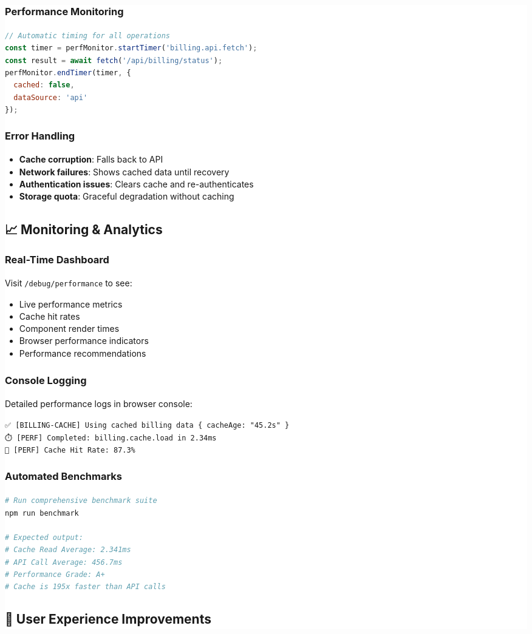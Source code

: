 ### Performance Monitoring

```javascript
// Automatic timing for all operations
const timer = perfMonitor.startTimer('billing.api.fetch');
const result = await fetch('/api/billing/status');
perfMonitor.endTimer(timer, { 
  cached: false, 
  dataSource: 'api' 
});
```

### Error Handling

- **Cache corruption**: Falls back to API
- **Network failures**: Shows cached data until recovery
- **Authentication issues**: Clears cache and re-authenticates
- **Storage quota**: Graceful degradation without caching

## 📈 Monitoring & Analytics

### Real-Time Dashboard

Visit `/debug/performance` to see:
- Live performance metrics
- Cache hit rates
- Component render times
- Browser performance indicators
- Performance recommendations

### Console Logging

Detailed performance logs in browser console:
```
✅ [BILLING-CACHE] Using cached billing data { cacheAge: "45.2s" }
⏱️ [PERF] Completed: billing.cache.load in 2.34ms
🎯 [PERF] Cache Hit Rate: 87.3%
```

### Automated Benchmarks

```bash
# Run comprehensive benchmark suite
npm run benchmark

# Expected output:
# Cache Read Average: 2.341ms
# API Call Average: 456.7ms  
# Performance Grade: A+
# Cache is 195x faster than API calls
```

## 🎯 User Experience Improvements
